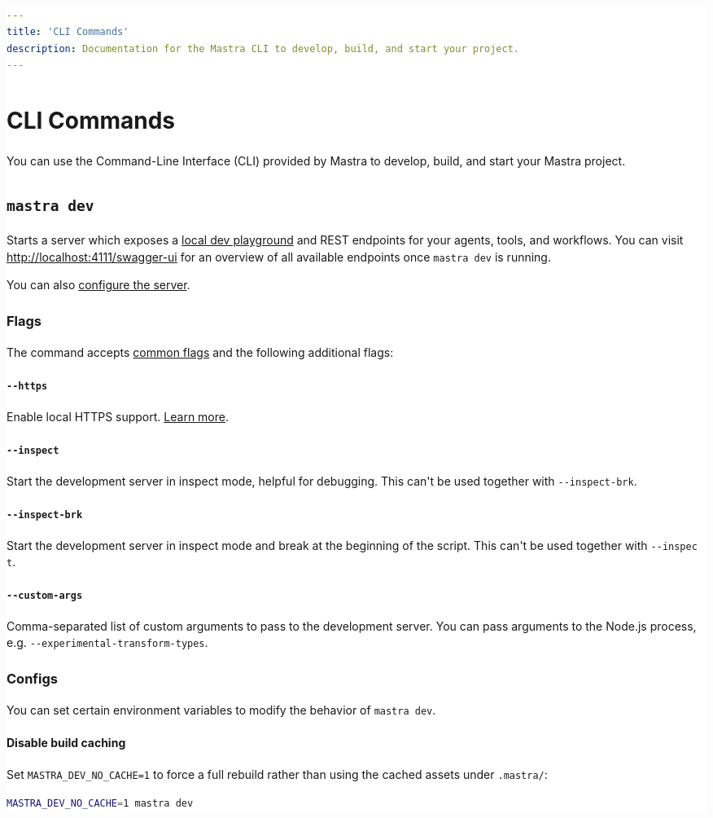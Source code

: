```yaml
---
title: 'CLI Commands'
description: Documentation for the Mastra CLI to develop, build, and start your project.
---
```


# CLI Commands

You can use the Command-Line Interface (CLI) provided by Mastra to develop, build, and start your Mastra project.

## `mastra dev`

Starts a server which exposes a [local dev playground](/docs/getting-started/local-dev-playground) and REST endpoints for your agents, tools, and workflows. You can visit [http://localhost:4111/swagger-ui](http://localhost:4111/swagger-ui) for an overview of all available endpoints once `mastra dev` is running.

You can also [configure the server](/docs/getting-started/local-dev-playground#configuration).

### Flags

The command accepts [common flags][common-flags] and the following additional flags:

#### `--https`

Enable local HTTPS support. [Learn more](/docs/getting-started/local-dev-playground#local-https).

#### `--inspect`

Start the development server in inspect mode, helpful for debugging. This can't be used together with `--inspect-brk`.

#### `--inspect-brk`

Start the development server in inspect mode and break at the beginning of the script. This can't be used together with `--inspect`.

#### `--custom-args`

Comma-separated list of custom arguments to pass to the development server. You can pass arguments to the Node.js process, e.g. `--experimental-transform-types`.

### Configs

You can set certain environment variables to modify the behavior of `mastra dev`.

#### Disable build caching

Set `MASTRA_DEV_NO_CACHE=1` to force a full rebuild rather than using the cached assets under `.mastra/`:

```bash copy
MASTRA_DEV_NO_CACHE=1 mastra dev
```


[common-flags]: #common-flags